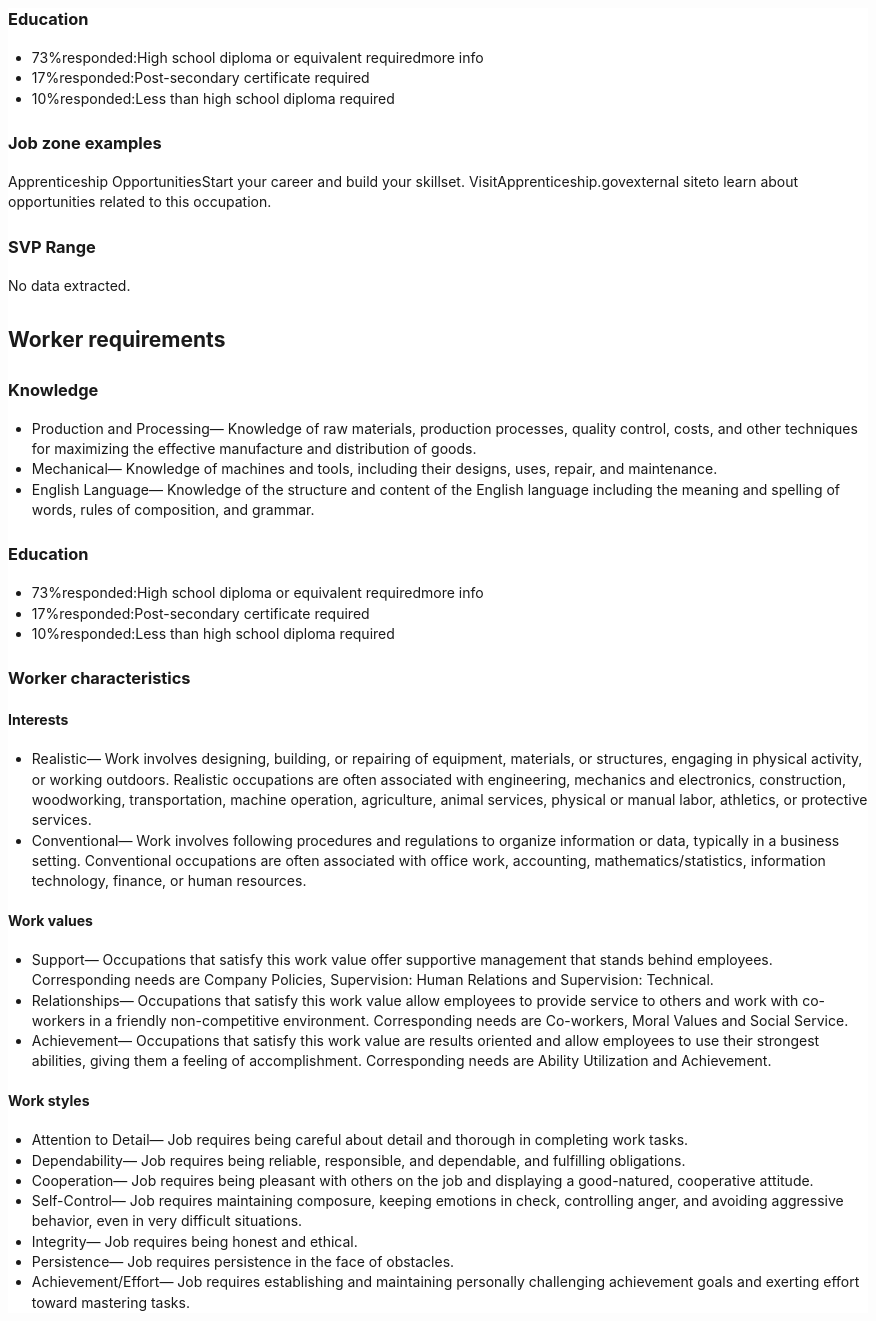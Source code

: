 ### Education
- 73%responded:High school diploma or equivalent requiredmore info
- 17%responded:Post-secondary certificate required
- 10%responded:Less than high school diploma required

### Job zone examples
Apprenticeship OpportunitiesStart your career and build your skillset. VisitApprenticeship.govexternal siteto learn about opportunities related to this occupation.

### SVP Range
No data extracted.

## Worker requirements
### Knowledge
- Production and Processing— Knowledge of raw materials, production processes, quality control, costs, and other techniques for maximizing the effective manufacture and distribution of goods.
- Mechanical— Knowledge of machines and tools, including their designs, uses, repair, and maintenance.
- English Language— Knowledge of the structure and content of the English language including the meaning and spelling of words, rules of composition, and grammar.

### Education
- 73%responded:High school diploma or equivalent requiredmore info
- 17%responded:Post-secondary certificate required
- 10%responded:Less than high school diploma required

### Worker characteristics
#### Interests
- Realistic— Work involves designing, building, or repairing of equipment, materials, or structures, engaging in physical activity, or working outdoors. Realistic occupations are often associated with engineering, mechanics and electronics, construction, woodworking, transportation, machine operation, agriculture, animal services, physical or manual labor, athletics, or protective services.
- Conventional— Work involves following procedures and regulations to organize information or data, typically in a business setting. Conventional occupations are often associated with office work, accounting, mathematics/statistics, information technology, finance, or human resources.

#### Work values
- Support— Occupations that satisfy this work value offer supportive management that stands behind employees. Corresponding needs are Company Policies, Supervision: Human Relations and Supervision: Technical.
- Relationships— Occupations that satisfy this work value allow employees to provide service to others and work with co-workers in a friendly non-competitive environment. Corresponding needs are Co-workers, Moral Values and Social Service.
- Achievement— Occupations that satisfy this work value are results oriented and allow employees to use their strongest abilities, giving them a feeling of accomplishment. Corresponding needs are Ability Utilization and Achievement.

#### Work styles
- Attention to Detail— Job requires being careful about detail and thorough in completing work tasks.
- Dependability— Job requires being reliable, responsible, and dependable, and fulfilling obligations.
- Cooperation— Job requires being pleasant with others on the job and displaying a good-natured, cooperative attitude.
- Self-Control— Job requires maintaining composure, keeping emotions in check, controlling anger, and avoiding aggressive behavior, even in very difficult situations.
- Integrity— Job requires being honest and ethical.
- Persistence— Job requires persistence in the face of obstacles.
- Achievement/Effort— Job requires establishing and maintaining personally challenging achievement goals and exerting effort toward mastering tasks.